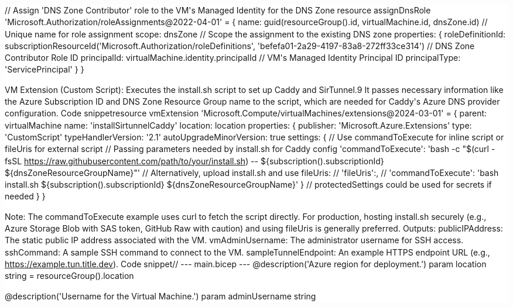 // Assign 'DNS Zone Contributor' role to the VM's Managed Identity for the DNS Zone
resource assignDnsRole 'Microsoft.Authorization/roleAssignments@2022-04-01' = {
  name: guid(resourceGroup().id, virtualMachine.id, dnsZone.id) // Unique name for role assignment
  scope: dnsZone // Scope the assignment to the existing DNS zone
  properties: {
    roleDefinitionId: subscriptionResourceId('Microsoft.Authorization/roleDefinitions', 'befefa01-2a29-4197-83a8-272ff33ce314') // DNS Zone Contributor Role ID
    principalId: virtualMachine.identity.principalId // VM's Managed Identity Principal ID
    principalType: 'ServicePrincipal'
  }
}


VM Extension (Custom Script): Executes the install.sh script to set up Caddy and SirTunnel.9 It passes necessary information like the Azure Subscription ID and DNS Zone Resource Group name to the script, which are needed for Caddy's Azure DNS provider configuration.
Code snippetresource vmExtension 'Microsoft.Compute/virtualMachines/extensions@2024-03-01' = {
  parent: virtualMachine
  name: 'installSirtunnelCaddy'
  location: location
  properties: {
    publisher: 'Microsoft.Azure.Extensions'
    type: 'CustomScript'
    typeHandlerVersion: '2.1'
    autoUpgradeMinorVersion: true
    settings: {
      // Use commandToExecute for inline script or fileUris for external script
      // Passing parameters needed by install.sh for Caddy config
      'commandToExecute': 'bash -c "$(curl -fsSL https://raw.githubusercontent.com/path/to/your/install.sh) -- ${subscription().subscriptionId} ${dnsZoneResourceGroupName}"'
      // Alternatively, upload install.sh and use fileUris:
      // 'fileUris':,
      // 'commandToExecute': 'bash install.sh ${subscription().subscriptionId} ${dnsZoneResourceGroupName}'
    }
    // protectedSettings could be used for secrets if needed
  }
}

Note: The commandToExecute example uses curl to fetch the script directly. For production, hosting install.sh securely (e.g., Azure Storage Blob with SAS token, GitHub Raw with caution) and using fileUris is generally preferred.
Outputs:
publicIPAddress: The static public IP address associated with the VM.
vmAdminUsername: The administrator username for SSH access.
sshCommand: A sample SSH command to connect to the VM.
sampleTunnelEndpoint: An example HTTPS endpoint URL (e.g., https://example.tun.title.dev).
Code snippet// --- main.bicep ---
@description('Azure region for deployment.')
param location string = resourceGroup().location

@description('Username for the Virtual Machine.')
param adminUsername string
